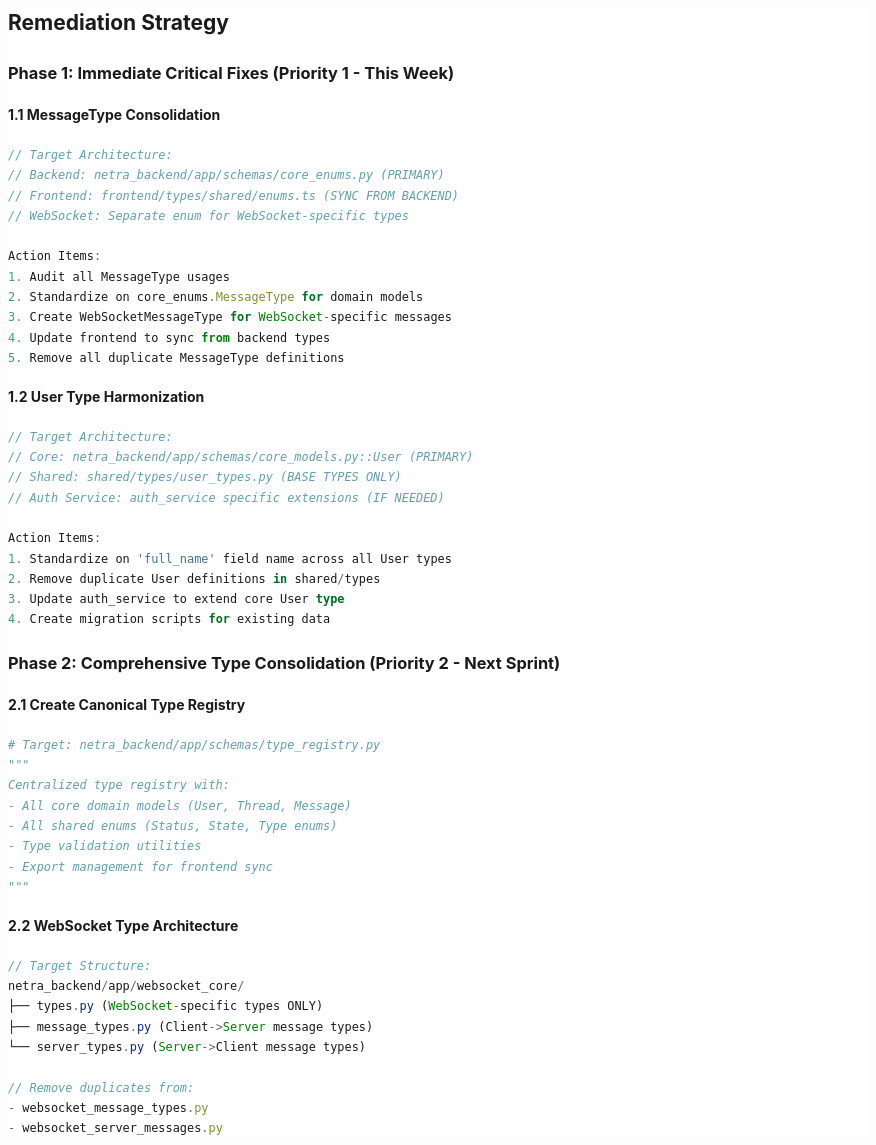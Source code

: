 ## Remediation Strategy

### Phase 1: Immediate Critical Fixes (Priority 1 - This Week)

#### 1.1 MessageType Consolidation
```typescript
// Target Architecture:
// Backend: netra_backend/app/schemas/core_enums.py (PRIMARY)
// Frontend: frontend/types/shared/enums.ts (SYNC FROM BACKEND)
// WebSocket: Separate enum for WebSocket-specific types

Action Items:
1. Audit all MessageType usages
2. Standardize on core_enums.MessageType for domain models
3. Create WebSocketMessageType for WebSocket-specific messages
4. Update frontend to sync from backend types
5. Remove all duplicate MessageType definitions
```

#### 1.2 User Type Harmonization
```typescript
// Target Architecture:
// Core: netra_backend/app/schemas/core_models.py::User (PRIMARY)
// Shared: shared/types/user_types.py (BASE TYPES ONLY)
// Auth Service: auth_service specific extensions (IF NEEDED)

Action Items:
1. Standardize on 'full_name' field name across all User types
2. Remove duplicate User definitions in shared/types
3. Update auth_service to extend core User type
4. Create migration scripts for existing data
```

### Phase 2: Comprehensive Type Consolidation (Priority 2 - Next Sprint)

#### 2.1 Create Canonical Type Registry
```python
# Target: netra_backend/app/schemas/type_registry.py
"""
Centralized type registry with:
- All core domain models (User, Thread, Message)
- All shared enums (Status, State, Type enums)
- Type validation utilities
- Export management for frontend sync
"""
```

#### 2.2 WebSocket Type Architecture
```typescript
// Target Structure:
netra_backend/app/websocket_core/
├── types.py (WebSocket-specific types ONLY)
├── message_types.py (Client->Server message types)  
└── server_types.py (Server->Client message types)

// Remove duplicates from:
- websocket_message_types.py
- websocket_server_messages.py
```
